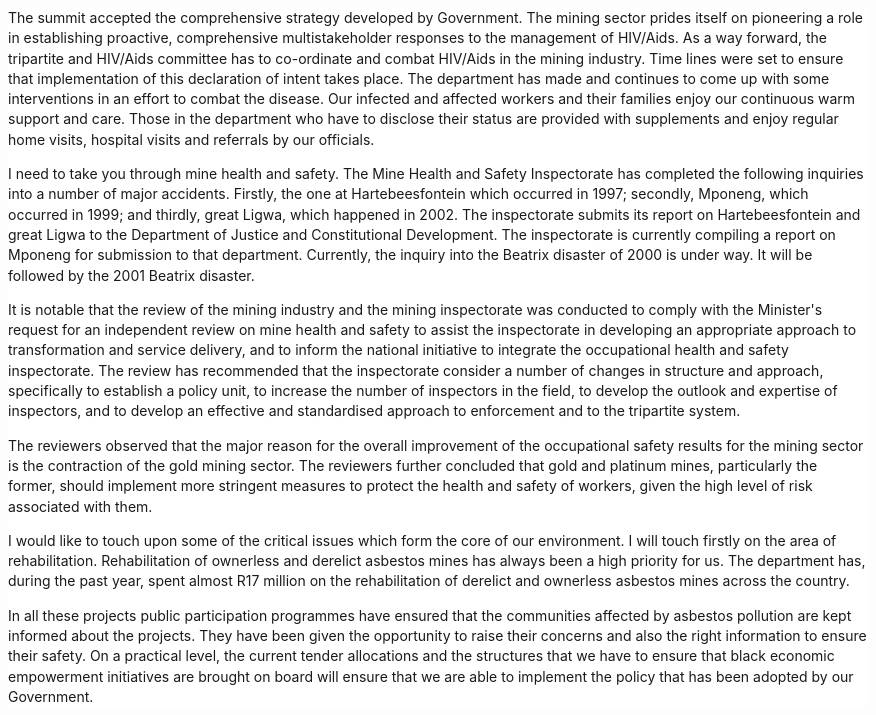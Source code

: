 The summit accepted the comprehensive strategy developed by Government.  The
mining sector prides itself on pioneering a role in establishing  proactive,
comprehensive multistakeholder responses to the management of  HIV/Aids.  As
a way forward, the tripartite and HIV/Aids committee has to co-ordinate  and
combat HIV/Aids in the mining industry. Time lines were set to  ensure  that
implementation of this declaration of intent  takes  place.  The  department
has made and continues to come up with some interventions in  an  effort  to
combat the disease. Our infected and affected  workers  and  their  families
enjoy our continuous warm support and care.  Those  in  the  department  who
have to disclose their  status  are  provided  with  supplements  and  enjoy
regular home visits, hospital visits and referrals by our officials.

I need to take you through mine health  and  safety.  The  Mine  Health  and
Safety Inspectorate has completed the following inquiries into a  number  of
major accidents. Firstly, the one  at  Hartebeesfontein  which  occurred  in
1997; secondly, Mponeng, which occurred in 1999; and thirdly,  great  Ligwa,
which  happened  in  2002.  The   inspectorate   submits   its   report   on
Hartebeesfontein  and  great  Ligwa  to  the  Department  of   Justice   and
Constitutional  Development.  The  inspectorate  is  currently  compiling  a
report on Mponeng for submission to that department. Currently, the  inquiry
into the Beatrix disaster of 2000 is under way. It will be followed  by  the
2001 Beatrix disaster.

It is notable that  the  review  of  the  mining  industry  and  the  mining
inspectorate was conducted to comply with  the  Minister's  request  for  an
independent review on mine health and safety to assist the  inspectorate  in
developing an appropriate approach to transformation and  service  delivery,
and to inform the national initiative to integrate the  occupational  health
and safety inspectorate. The review has recommended  that  the  inspectorate
consider a number of changes in  structure  and  approach,  specifically  to
establish a policy unit, to increase the number of inspectors in the  field,
to develop the outlook and  expertise  of  inspectors,  and  to  develop  an
effective and standardised approach to enforcement  and  to  the  tripartite
system.

The reviewers observed that the major reason for the overall improvement  of
the occupational safety results for the mining sector is the contraction  of
the gold mining sector.  The  reviewers  further  concluded  that  gold  and
platinum mines, particularly the former,  should  implement  more  stringent
measures to protect the health and safety of workers, given the  high  level
of risk associated with them.

I would like to touch upon some of the critical issues which form  the  core
of our environment. I will touch firstly  on  the  area  of  rehabilitation.
Rehabilitation of ownerless and derelict asbestos mines has  always  been  a
high priority for us. The  department  has,  during  the  past  year,  spent
almost R17 million on the rehabilitation of derelict and ownerless  asbestos
mines across the country.

In all these projects public participation programmes have ensured that  the
communities affected by asbestos  pollution  are  kept  informed  about  the
projects. They have been given the opportunity to raise their  concerns  and
also the right information to ensure their safety.  On  a  practical  level,
the current tender allocations and the structures that  we  have  to  ensure
that black economic  empowerment  initiatives  are  brought  on  board  will
ensure that we are able to implement the policy that  has  been  adopted  by
our Government.
